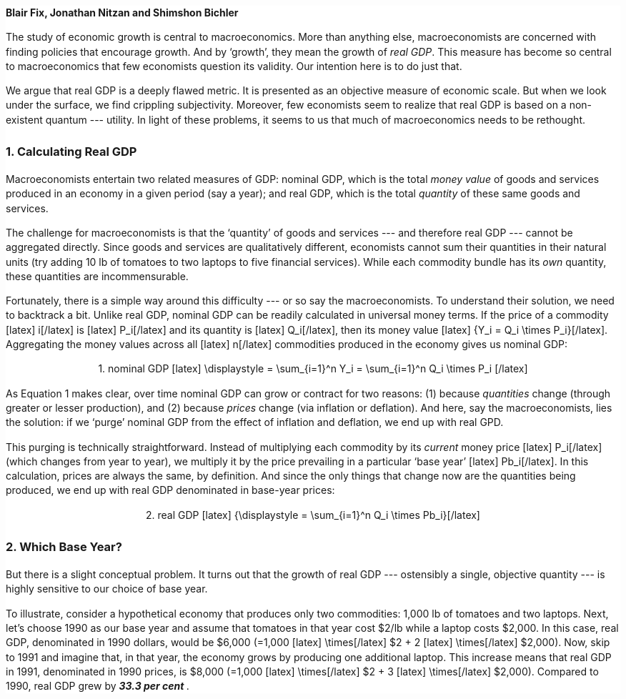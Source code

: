 <strong>Blair Fix, Jonathan Nitzan and Shimshon Bichler</strong>

The study of economic growth is central to macroeconomics. More than anything else, macroeconomists are concerned with finding policies that encourage growth. And by ‘growth’, they mean the ­growth of <i>real GDP</i>. This measure has become so central to macroeconomics that few economists question its validity. Our intention here is to do just that.

We argue that real GDP is a deeply flawed metric. It is presented as an objective measure of economic scale. But when we look under the surface, we find crippling subjectivity. Moreover, few economists seem to realize that real GDP is based on a non-existent quantum --- utility. In light of these problems, it seems to us that much of macroeconomics needs to be rethought.

<h3>1. Calculating Real GDP</h3>

Macroeconomists entertain two related measures of GDP: nominal GDP, which is the total <i>money value</i> of goods and services produced in an economy in a given period (say a year); and real GDP, which is the total <i>quantity</i> of these same goods and services.

The challenge for macroeconomists is that the ‘quantity’ of goods and services --- and therefore real GDP --- cannot be aggregated directly. Since goods and services are qualitatively different, economists cannot sum their quantities in their natural units (try adding 10 lb of tomatoes to two laptops to five financial services). While each commodity bundle has its <i>own</i> quantity, these quantities are incommensurable.

Fortunately, there is a simple way around this difficulty --- or so say the macroeconomists. To understand their solution, we need to backtrack a bit. Unlike real GDP, nominal GDP can be readily calculated in universal money terms. If the price of a commodity [latex] i[/latex] is [latex] P_i[/latex] and its quantity is [latex] Q_i[/latex], then its money value [latex] {Y_i = Q_i \times P_i}[/latex]. Aggregating the money values across all [latex] n[/latex] commodities produced in the economy gives us nominal GDP:

<div style="text-align: center;">
<p id="eq_1">1. nominal GDP [latex] \displaystyle = \sum_{i=1}^n Y_i = \sum_{i=1}^n Q_i \times P_i [/latex]

</div>
As Equation 1 makes clear, over time nominal GDP can grow or contract for two reasons: (1) because <i>quantities</i> change (through greater or lesser production), and (2) because <i>prices</i> change (via inflation or deflation). And here, say the macroeconomists, lies the solution: if we ‘purge’ nominal GDP from the effect of inflation and deflation, we end up with real GPD.

This purging is technically straightforward. Instead of multiplying each commodity by its <i>current</i> money price [latex] P_i[/latex] (which changes from year to year), we multiply it by the price prevailing in a particular ‘base year’ [latex] Pb_i[/latex]. In this calculation, prices are always the same, by definition. And since the only things that change now are the quantities being produced, we end up with real GDP denominated in base-year prices:

<div style="text-align: center;">
<p id="eq_2">2. real GDP [latex] {\displaystyle = \sum_{i=1}^n Q_i \times Pb_i}[/latex]

</div>
<h3>2. Which Base Year?</h3>

But there is a slight conceptual problem. It turns out that the growth of real GDP --- ostensibly a single, objective quantity --- is highly sensitive to our choice of base year.

To illustrate, consider a hypothetical economy that produces only two commodities: 1,000 lb of tomatoes and two laptops. Next, let’s choose 1990 as our base year and assume that tomatoes in that year cost $2/lb while a laptop costs $2,000. In this case, real GDP, denominated in 1990 dollars, would be $6,000 (=1,000 [latex] \times[/latex] $2 + 2 [latex] \times[/latex] $2,000). Now, skip to 1991 and imagine that, in that year, the economy grows by producing one additional laptop. This increase means that real GDP in 1991, denominated in 1990 prices, is $8,000 (=1,000 [latex] \times[/latex] $2 + 3 [latex] \times[/latex] $2,000). Compared to 1990, real GDP grew by <strong><i> 33.3 per cent </i></strong>.
